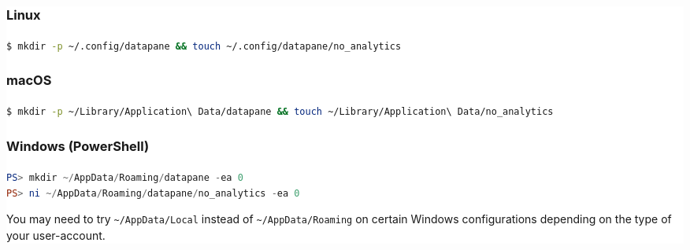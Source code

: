 ### Linux

```bash
$ mkdir -p ~/.config/datapane && touch ~/.config/datapane/no_analytics
```

### macOS

```bash
$ mkdir -p ~/Library/Application\ Data/datapane && touch ~/Library/Application\ Data/no_analytics
```

### Windows (PowerShell)

```powershell
PS> mkdir ~/AppData/Roaming/datapane -ea 0
PS> ni ~/AppData/Roaming/datapane/no_analytics -ea 0
```

You may need to try `~/AppData/Local` instead of `~/AppData/Roaming` on certain Windows configurations depending on the type of your user-account.
